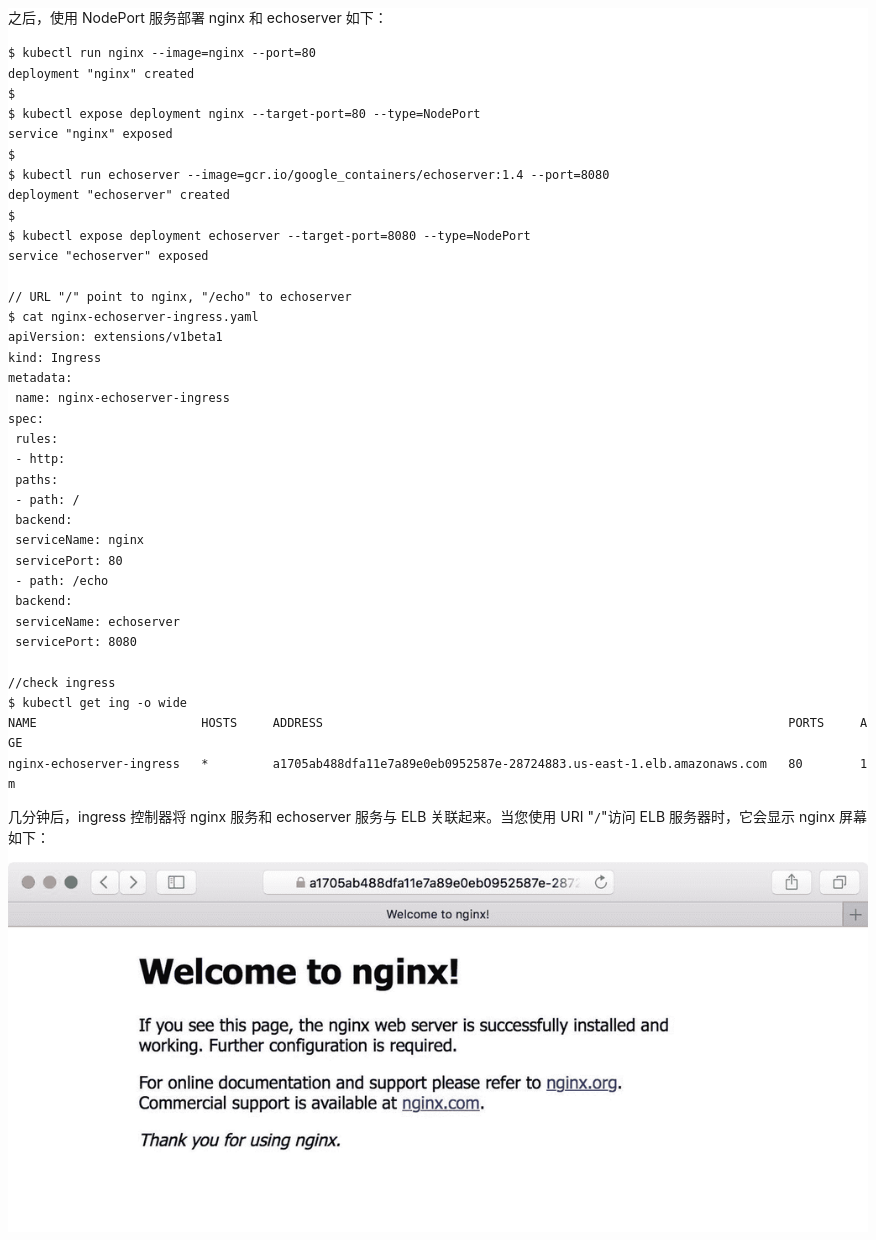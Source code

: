 之后，使用 NodePort 服务部署 nginx 和 echoserver 如下：

```
$ kubectl run nginx --image=nginx --port=80
deployment "nginx" created
$ 
$ kubectl expose deployment nginx --target-port=80 --type=NodePort
service "nginx" exposed
$ 
$ kubectl run echoserver --image=gcr.io/google_containers/echoserver:1.4 --port=8080
deployment "echoserver" created
$ 
$ kubectl expose deployment echoserver --target-port=8080 --type=NodePort
service "echoserver" exposed

// URL "/" point to nginx, "/echo" to echoserver
$ cat nginx-echoserver-ingress.yaml 
apiVersion: extensions/v1beta1
kind: Ingress
metadata:
 name: nginx-echoserver-ingress
spec:
 rules:
 - http:
 paths:
 - path: /
 backend:
 serviceName: nginx
 servicePort: 80
 - path: /echo
 backend:
 serviceName: echoserver
 servicePort: 8080

//check ingress
$ kubectl get ing -o wide
NAME                       HOSTS     ADDRESS                                                                 PORTS     AGE
nginx-echoserver-ingress   *         a1705ab488dfa11e7a89e0eb0952587e-28724883.us-east-1.elb.amazonaws.com   80        1m 
```

几分钟后，ingress 控制器将 nginx 服务和 echoserver 服务与 ELB 关联起来。当您使用 URI "`/`"访问 ELB 服务器时，它会显示 nginx 屏幕如下：

![](img/00128.jpeg)
